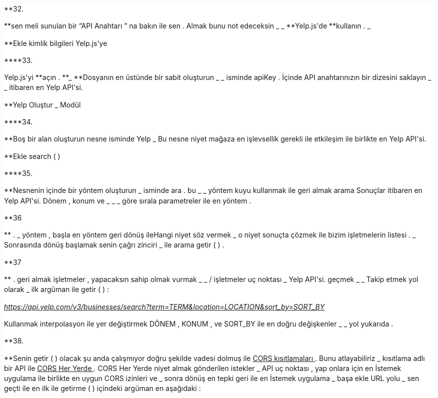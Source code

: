 **32.

**sen meli
sunulan bir “API Anahtarı ” na bakın ile sen . Almak bunu not edeceksin _ _ **Yelp.js'de **kullanın . _

**Ekle
kimlik bilgileri Yelp.js'ye

****33.

Yelp.js'yi **açın
. **_ **Dosyanın en üstünde bir sabit
oluşturun _ _ isminde apiKey . İçinde API anahtarınızın bir dizesini
saklayın _ _ itibaren en Yelp API'si.

**Yelp
Oluştur _ Modül

****34.

**Boş bir alan
oluşturun nesne isminde Yelp _ Bu nesne niyet mağaza en işlevsellik gerekli
ile etkileşim ile birlikte en Yelp API'si.

**Ekle
search ( )

****35.

**Nesnenin
içinde bir yöntem oluşturun _ isminde ara . bu _ _ yöntem kuyu
kullanmak ile geri almak arama Sonuçlar itibaren en Yelp API'si. Dönem , konum ve _ _ _ göre sırala parametreler ile en yöntem .

 **36

** . _ yöntem ,
başla en yöntem geri dönüş ileHangi niyet söz vermek _ o
niyet sonuçta çözmek ile bizim işletmelerin listesi . _ Sonrasında dönüş başlamak
senin çağrı zinciri _ ile arama getir ( ) .

 **37

** . geri almak
işletmeler , yapacaksın sahip olmak vurmak _ _ /
işletmeler uç
noktası _ Yelp API'si. geçmek _ _ Takip etmek yol olarak _ ilk argüman ile getir ( ) :

*https://api.yelp.com/v3/businesses/search?term=TERM&location=LOCATION&sort_by=SORT_BY*

Kullanmak
interpolasyon ile yer değiştirmek DÖNEM , KONUM
, ve SORT_BY ile
en doğru değişkenler _ _ yol yukarıda .

**38.

**Senin getir ( ) olacak şu anda çalışmıyor doğru şekilde vadesi dolmuş ile [CORS kısıtlamaları ](https://www.codecademy.com/articles/what-is-cors). Bunu atlayabiliriz _ kısıtlama adlı bir
API ile [CORS Her Yerde ](https://cors-anywhere.herokuapp.com/). CORS Her Yerde niyet almak gönderilen
istekler _ API uç noktası , yap onlara için en İstemek uygulama ile birlikte en
uygun CORS izinleri ve _ sonra dönüş en tepki geri ile en İstemek uygulama _ başa
ekle URL yolu _ sen geçti ile en ilk ile getirme
( ) içindeki
argüman en aşağıdaki :
